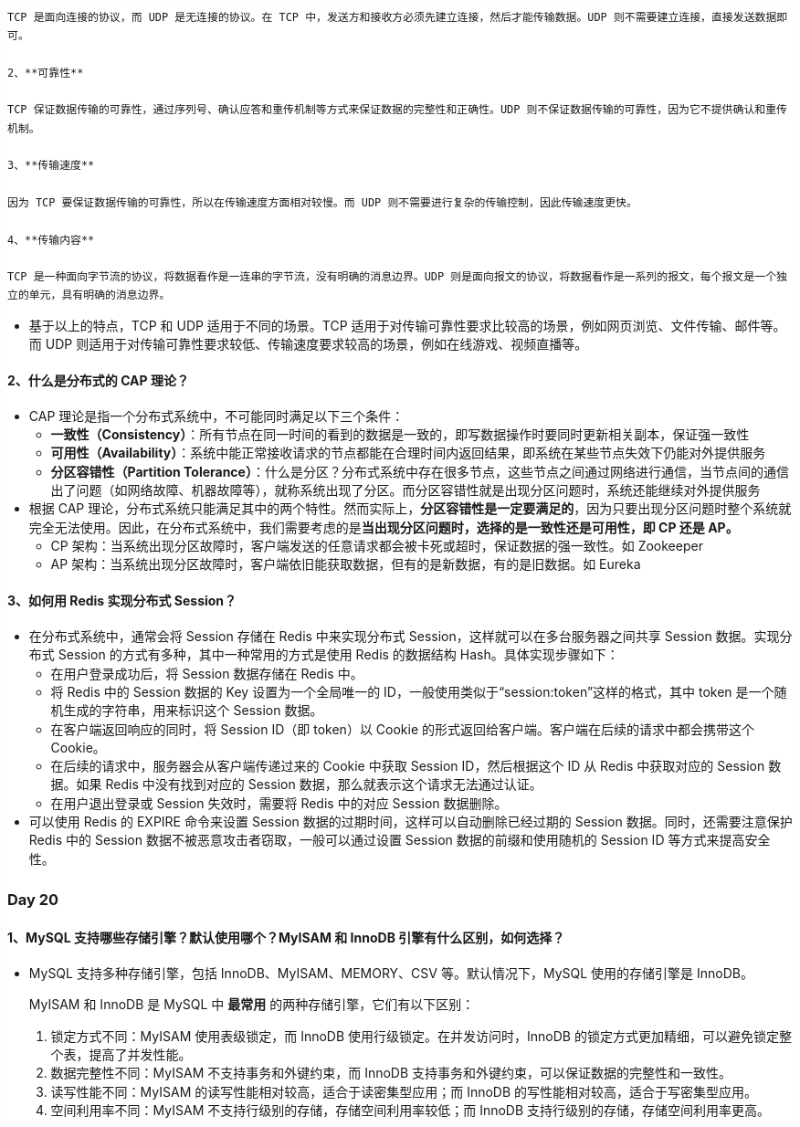     TCP 是面向连接的协议，而 UDP 是无连接的协议。在 TCP 中，发送方和接收方必须先建立连接，然后才能传输数据。UDP 则不需要建立连接，直接发送数据即可。

    2、**可靠性**

    TCP 保证数据传输的可靠性，通过序列号、确认应答和重传机制等方式来保证数据的完整性和正确性。UDP 则不保证数据传输的可靠性，因为它不提供确认和重传机制。

    3、**传输速度**

    因为 TCP 要保证数据传输的可靠性，所以在传输速度方面相对较慢。而 UDP 则不需要进行复杂的传输控制，因此传输速度更快。

    4、**传输内容**

    TCP 是一种面向字节流的协议，将数据看作是一连串的字节流，没有明确的消息边界。UDP 则是面向报文的协议，将数据看作是一系列的报文，每个报文是一个独立的单元，具有明确的消息边界。

- 基于以上的特点，TCP 和 UDP 适用于不同的场景。TCP 适用于对传输可靠性要求比较高的场景，例如网页浏览、文件传输、邮件等。而 UDP 则适用于对传输可靠性要求较低、传输速度要求较高的场景，例如在线游戏、视频直播等。

#### 2、什么是分布式的 CAP 理论？

- CAP 理论是指一个分布式系统中，不可能同时满足以下三个条件：
    - **一致性（Consistency）**：所有节点在同一时间的看到的数据是一致的，即写数据操作时要同时更新相关副本，保证强一致性
    - **可用性（Availability）**：系统中能正常接收请求的节点都能在合理时间内返回结果，即系统在某些节点失效下仍能对外提供服务
    - **分区容错性（Partition Tolerance）**：什么是分区？分布式系统中存在很多节点，这些节点之间通过网络进行通信，当节点间的通信出了问题（如网络故障、机器故障等），就称系统出现了分区。而分区容错性就是出现分区问题时，系统还能继续对外提供服务
- 根据 CAP 理论，分布式系统只能满足其中的两个特性。然而实际上，**分区容错性是一定要满足的**，因为只要出现分区问题时整个系统就完全无法使用。因此，在分布式系统中，我们需要考虑的是**当出现分区问题时，选择的是一致性还是可用性，即 CP 还是 AP。**
    - CP 架构：当系统出现分区故障时，客户端发送的任意请求都会被卡死或超时，保证数据的强一致性。如 Zookeeper
    - AP 架构：当系统出现分区故障时，客户端依旧能获取数据，但有的是新数据，有的是旧数据。如 Eureka

#### 3、如何用 Redis 实现分布式 Session？

- 在分布式系统中，通常会将 Session 存储在 Redis 中来实现分布式 Session，这样就可以在多台服务器之间共享 Session 数据。实现分布式 Session 的方式有多种，其中一种常用的方式是使用 Redis 的数据结构 Hash。具体实现步骤如下：
    - 在用户登录成功后，将 Session 数据存储在 Redis 中。
    - 将 Redis 中的 Session 数据的 Key 设置为一个全局唯一的 ID，一般使用类似于“session:token”这样的格式，其中 token 是一个随机生成的字符串，用来标识这个 Session 数据。
    - 在客户端返回响应的同时，将 Session ID（即 token）以 Cookie 的形式返回给客户端。客户端在后续的请求中都会携带这个 Cookie。
    - 在后续的请求中，服务器会从客户端传递过来的 Cookie 中获取 Session ID，然后根据这个 ID 从 Redis 中获取对应的 Session 数据。如果 Redis 中没有找到对应的 Session 数据，那么就表示这个请求无法通过认证。
    - 在用户退出登录或 Session 失效时，需要将 Redis 中的对应 Session 数据删除。
- 可以使用 Redis 的 EXPIRE 命令来设置 Session 数据的过期时间，这样可以自动删除已经过期的 Session 数据。同时，还需要注意保护 Redis 中的 Session 数据不被恶意攻击者窃取，一般可以通过设置 Session 数据的前缀和使用随机的 Session ID 等方式来提高安全性。



### Day 20

#### 1、MySQL 支持哪些存储引擎？默认使用哪个？MyISAM 和 InnoDB 引擎有什么区别，如何选择？

- MySQL 支持多种存储引擎，包括 InnoDB、MyISAM、MEMORY、CSV 等。默认情况下，MySQL 使用的存储引擎是 InnoDB。

    MyISAM 和 InnoDB 是 MySQL 中 **最常用** 的两种存储引擎，它们有以下区别：

    1. 锁定方式不同：MyISAM 使用表级锁定，而 InnoDB 使用行级锁定。在并发访问时，InnoDB 的锁定方式更加精细，可以避免锁定整个表，提高了并发性能。
    2. 数据完整性不同：MyISAM 不支持事务和外键约束，而 InnoDB 支持事务和外键约束，可以保证数据的完整性和一致性。
    3. 读写性能不同：MyISAM 的读写性能相对较高，适合于读密集型应用；而 InnoDB 的写性能相对较高，适合于写密集型应用。
    4. 空间利用率不同：MyISAM 不支持行级别的存储，存储空间利用率较低；而 InnoDB 支持行级别的存储，存储空间利用率更高。
